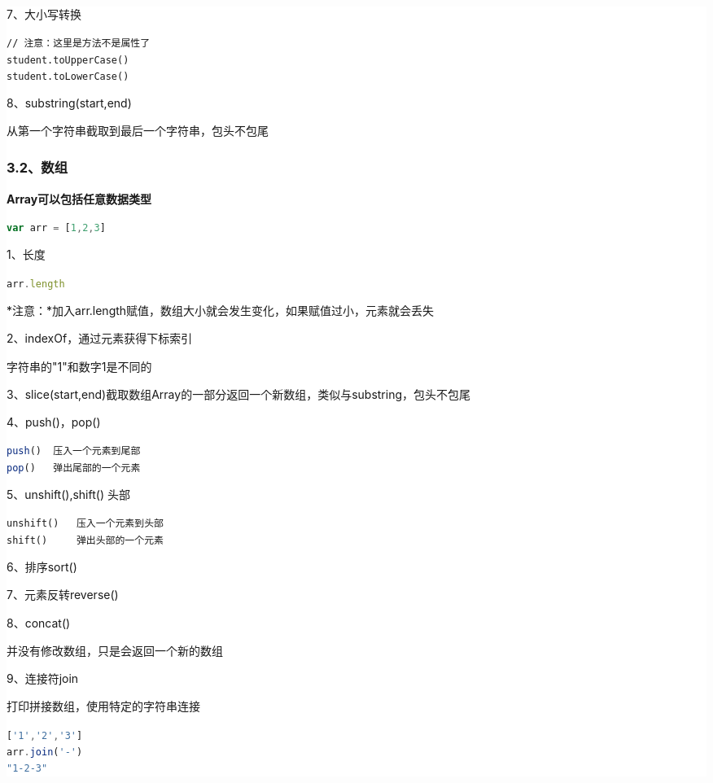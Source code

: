 7、大小写转换

```
// 注意：这里是方法不是属性了
student.toUpperCase()
student.toLowerCase()
```

8、substring(start,end)

从第一个字符串截取到最后一个字符串，包头不包尾

### 3.2、数组

**Array可以包括任意数据类型**

```js
var arr = [1,2,3]
```

1、长度

```js
arr.length
```

*注意：*加入arr.length赋值，数组大小就会发生变化，如果赋值过小，元素就会丢失

2、indexOf，通过元素获得下标索引

字符串的"1"和数字1是不同的

3、slice(start,end)截取数组Array的一部分返回一个新数组，类似与substring，包头不包尾

4、push()，pop()

```js
push()	压入一个元素到尾部
pop()	弹出尾部的一个元素
```

5、unshift(),shift() 头部

```
unshift()	压入一个元素到头部
shift()		弹出头部的一个元素
```

6、排序sort()

7、元素反转reverse()

8、concat()

并没有修改数组，只是会返回一个新的数组

9、连接符join

打印拼接数组，使用特定的字符串连接

```js
['1','2','3']
arr.join('-')
"1-2-3"
```

